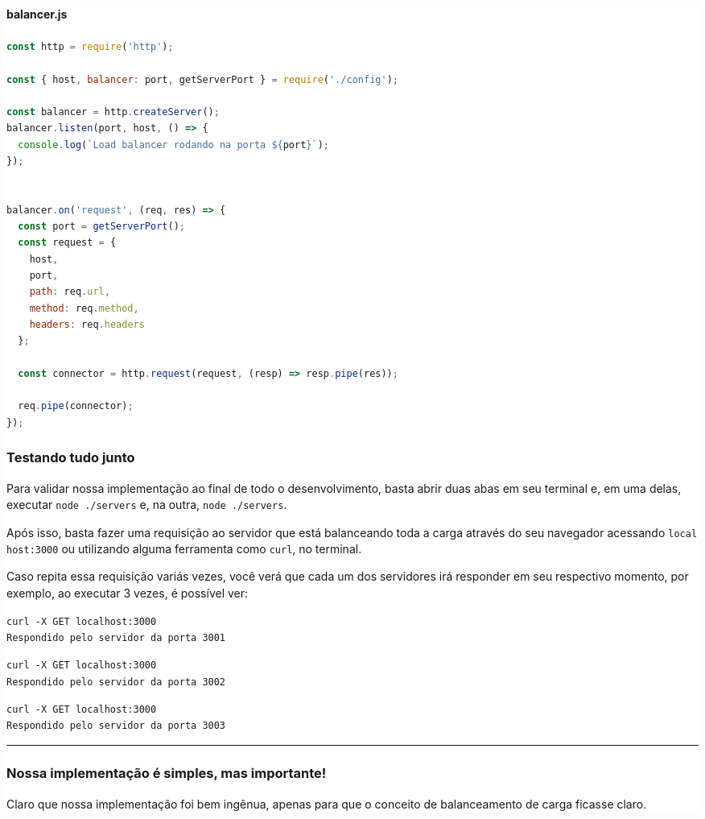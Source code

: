#### balancer.js
```js
const http = require('http');

const { host, balancer: port, getServerPort } = require('./config');

const balancer = http.createServer();
balancer.listen(port, host, () => {
  console.log(`Load balancer rodando na porta ${port}`);
});


balancer.on('request', (req, res) => {
  const port = getServerPort();
  const request = {
    host,
    port,
    path: req.url,
    method: req.method,
    headers: req.headers
  };

  const connector = http.request(request, (resp) => resp.pipe(res));

  req.pipe(connector);
});
```

### Testando tudo junto
Para validar nossa implementação ao final de todo o desenvolvimento, basta abrir duas abas em seu terminal e, em uma delas, executar `node ./servers` e, na outra, `node ./servers`.

Após isso, basta fazer uma requisição ao servidor que está balanceando toda a carga através do seu navegador acessando `localhost:3000` ou utilizando alguma ferramenta como `curl`, no terminal.

Caso repita essa requisição variás vezes, você verá que cada um dos servidores irá responder em seu respectivo momento, por exemplo, ao executar 3 vezes, é possível ver:
```
curl -X GET localhost:3000
Respondido pelo servidor da porta 3001
```
```
curl -X GET localhost:3000
Respondido pelo servidor da porta 3002
```
```
curl -X GET localhost:3000
Respondido pelo servidor da porta 3003
```

---

### Nossa implementação é simples, mas importante!
Claro que nossa implementação foi bem ingênua, apenas para que o conceito de balanceamento de carga ficasse claro.
